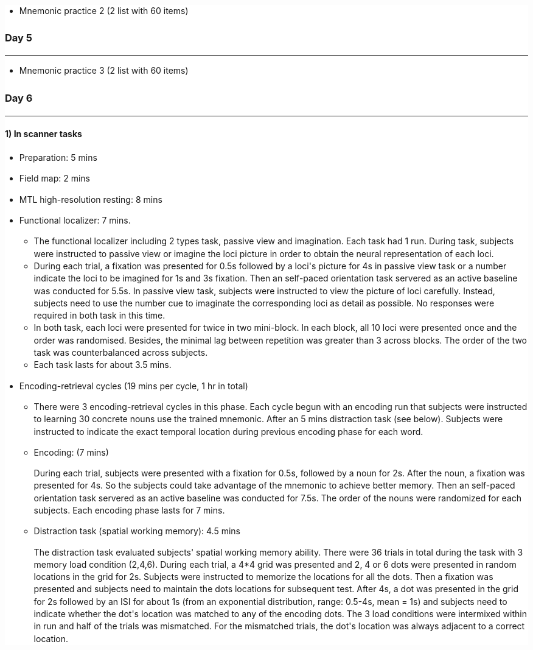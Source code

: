 - Mnemonic practice 2 (2 list with 60 items)

### Day 5

---

- Mnemonic practice 3 (2 list with 60 items)

### Day 6

---

#### 1) In scanner tasks

- Preparation: 5 mins

- Field map: 2 mins

- MTL high-resolution resting: 8 mins

- Functional localizer: 7 mins.

  - The functional localizer including 2 types task, passive view and imagination. Each task had 1 run. During task, subjects were instructed to passive view or imagine the loci picture in order to obtain the neural representation of each loci.
  - During each trial, a fixation was presented for 0.5s followed by a loci's picture for 4s in passive view task or a number indicate the loci to be imagined for 1s and 3s fixation. Then an self-paced orientation task servered as an active baseline was conducted for 5.5s. In passive view task, subjects were instructed to view the picture of loci carefully. Instead, subjects need to use the number cue to imaginate the corresponding loci as detail as possible. No responses were required in both task in this time.
  - In both task, each loci were presented for twice in two mini-block. In each block, all 10 loci  were presented once and the order was randomised. Besides, the minimal lag between repetition was greater than 3 across blocks. The order of the two task was counterbalanced across subjects.
  - Each task lasts for about 3.5 mins.

- Encoding-retrieval cycles (19 mins per cycle, 1 hr in total)

  - There were 3 encoding-retrieval cycles in this phase. Each cycle begun with an encoding run that subjects were instructed to learning 30 concrete nouns use the trained mnemonic. After an 5 mins distraction task (see below). Subjects were instructed to indicate the exact temporal location during previous encoding phase for each word. 

  - Encoding: (7 mins)

    During each trial, subjects were presented with a fixation for 0.5s, followed by a noun for 2s. After the noun, a fixation was presented for 4s. So the subjects could take advantage of the mnemonic to achieve better memory. Then an self-paced orientation task servered as an active baseline was conducted for 7.5s. The order of the nouns were randomized for each subjects. Each encoding phase lasts for 7 mins.

  - Distraction task (spatial working memory): 4.5 mins

    The distraction task evaluated subjects' spatial working memory ability. There were 36 trials in total during the task with 3 memory load condition (2,4,6). During each trial, a 4*4 grid was presented and 2, 4 or 6 dots were presented in random locations in the grid for 2s. Subjects were instructed to memorize the locations for all the dots. Then a fixation was presented and subjects need to maintain the dots locations for subsequent test. After 4s, a dot was presented in the grid for 2s followed by an ISI for about 1s (from an exponential distribution, range: 0.5-4s, mean = 1s) and subjects need to indicate whether the dot's location was matched to any of the encoding dots. The 3 load conditions were intermixed within in run and half of the trials was mismatched. For the mismatched trials, the dot's location was always adjacent to a correct location.
